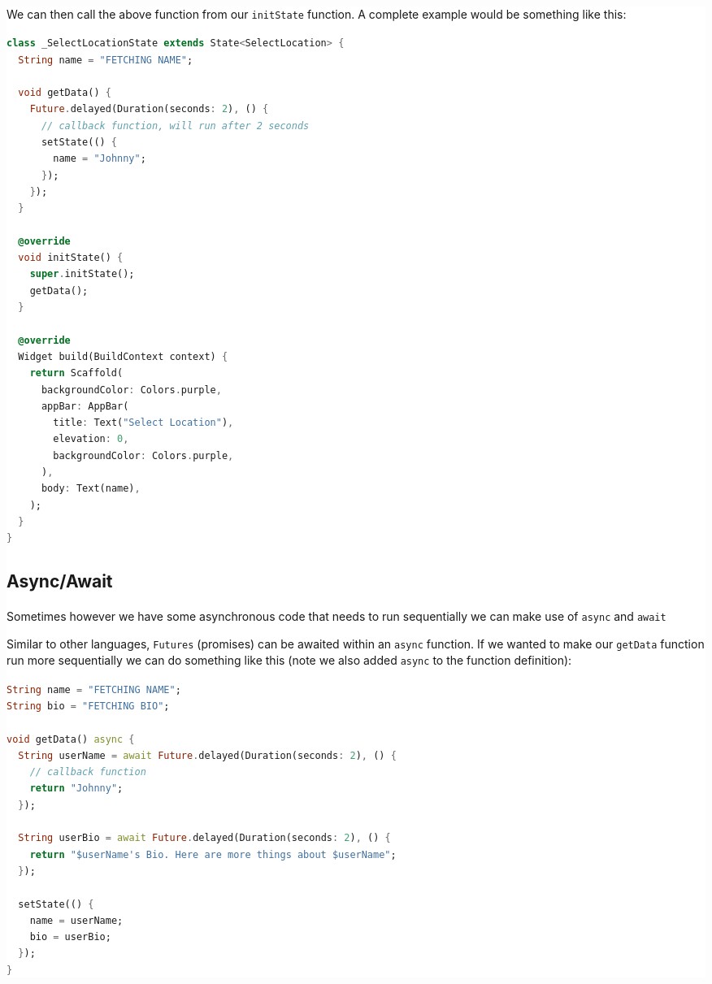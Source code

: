 We can then call the above function from our `initState` function. A complete example would be something like this:

```dart
class _SelectLocationState extends State<SelectLocation> {
  String name = "FETCHING NAME";

  void getData() {
    Future.delayed(Duration(seconds: 2), () {
      // callback function, will run after 2 seconds
      setState(() {
        name = "Johnny";
      });
    });
  }

  @override
  void initState() {
    super.initState();
    getData();
  }

  @override
  Widget build(BuildContext context) {
    return Scaffold(
      backgroundColor: Colors.purple,
      appBar: AppBar(
        title: Text("Select Location"),
        elevation: 0,
        backgroundColor: Colors.purple,
      ),
      body: Text(name),
    );
  }
}
```

## Async/Await

Sometimes however we have some asynchronous code that needs to run sequentially we can make use of `async` and `await`

Similar to other languages, `Futures` (promises) can be awaited within an `async` function. If we wanted to make our `getData` function run more sequentially we can do something like this (note we also added `async` to the function definition):

```dart
String name = "FETCHING NAME";
String bio = "FETCHING BIO";

void getData() async {
  String userName = await Future.delayed(Duration(seconds: 2), () {
    // callback function
    return "Johnny";
  });

  String userBio = await Future.delayed(Duration(seconds: 2), () {
    return "$userName's Bio. Here are more things about $userName";
  });

  setState(() {
    name = userName;
    bio = userBio;
  });
}
```